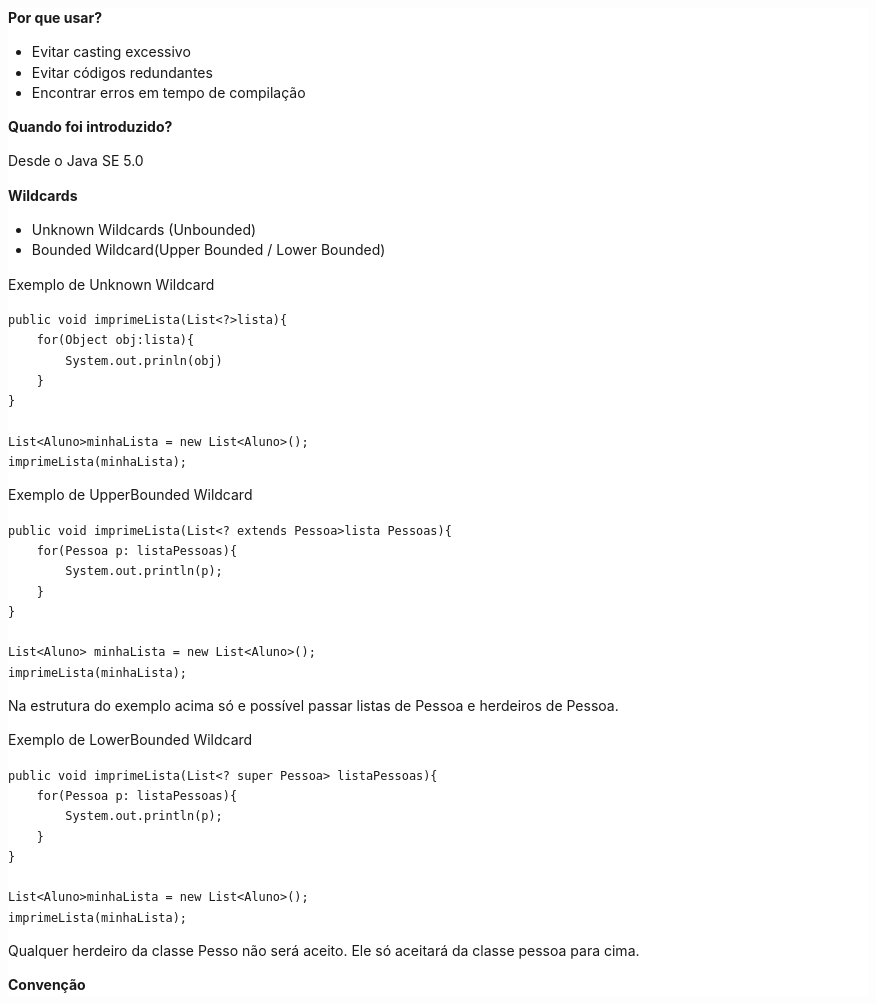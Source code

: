 **Por que usar?**

* Evitar casting excessivo
* Evitar códigos redundantes
* Encontrar erros em tempo de compilação

**Quando foi introduzido?**

Desde o Java SE 5.0

**Wildcards**

* Unknown Wildcards (Unbounded)
* Bounded Wildcard(Upper Bounded / Lower Bounded)

Exemplo de Unknown Wildcard

```
public void imprimeLista(List<?>lista){
    for(Object obj:lista){
        System.out.prinln(obj)
    }
}

List<Aluno>minhaLista = new List<Aluno>();
imprimeLista(minhaLista);
```

Exemplo de UpperBounded Wildcard

```
public void imprimeLista(List<? extends Pessoa>lista Pessoas){
    for(Pessoa p: listaPessoas){
        System.out.println(p);
    }
}

List<Aluno> minhaLista = new List<Aluno>();
imprimeLista(minhaLista);
```
Na estrutura do exemplo acima só e possível passar listas de Pessoa e herdeiros de Pessoa.

Exemplo de LowerBounded Wildcard

```
public void imprimeLista(List<? super Pessoa> listaPessoas){
    for(Pessoa p: listaPessoas){
        System.out.println(p);
    }
}

List<Aluno>minhaLista = new List<Aluno>();
imprimeLista(minhaLista);
```
Qualquer herdeiro da classe Pesso não será aceito. Ele só aceitará da classe pessoa para cima.

**Convenção**
